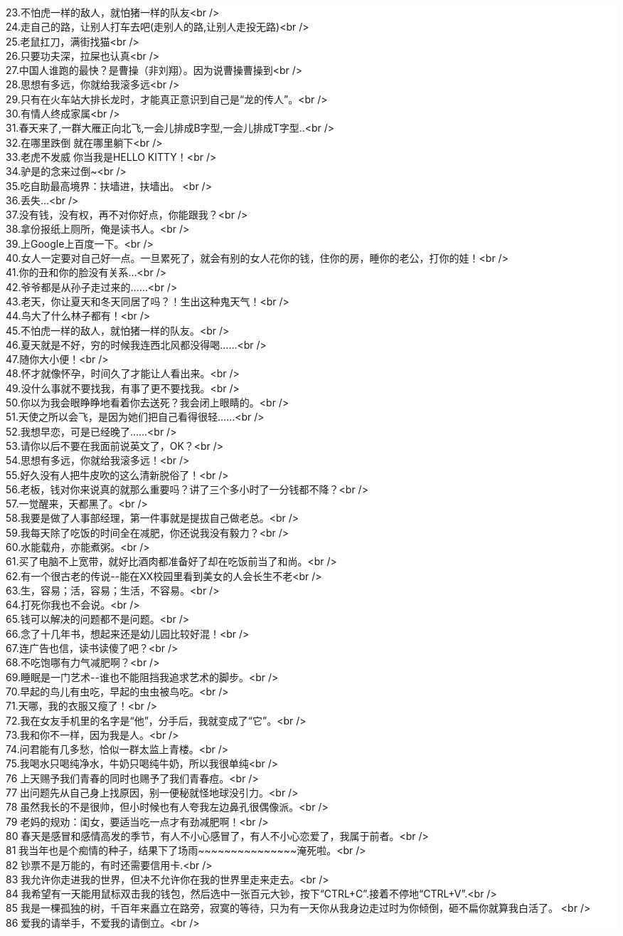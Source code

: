 23.不怕虎一样的敌人，就怕猪一样的队友<br &#47;><br />
24.走自己的路，让别人打车去吧(走别人的路,让别人走投无路)<br &#47;><br />
25.老鼠扛刀，满街找猫<br &#47;><br />
26.只要功夫深，拉屎也认真<br &#47;><br />
27.中国人谁跑的最快？是曹操（非刘翔）。因为说曹操曹操到<br &#47;><br />
28.思想有多远，你就给我滚多远<br &#47;><br />
29.只有在火车站大排长龙时，才能真正意识到自己是&ldquo;龙的传人&rdquo;。<br &#47;><br />
30.有情人终成家属<br &#47;><br />
31.春天来了,一群大雁正向北飞,一会儿排成B字型,一会儿排成T字型..<br &#47;><br />
32.在哪里跌倒 就在哪里躺下<br &#47;><br />
33.老虎不发威 你当我是HELLO KITTY！<br &#47;><br />
34.驴是的念来过倒~<br &#47;><br />
35.吃自助最高境界：扶墙进，扶墙出。 <br &#47;><br />
36.丢失...<br &#47;><br />
37.没有钱，没有权，再不对你好点，你能跟我？<br &#47;><br />
38.拿份报纸上厕所，俺是读书人。<br &#47;><br />
39.上Google上百度一下。<br &#47;><br />
40.女人一定要对自己好一点。一旦累死了，就会有别的女人花你的钱，住你的房，睡你的老公，打你的娃！<br &#47;><br />
41.你的丑和你的脸没有关系&hellip;<br &#47;><br />
42.爷爷都是从孙子走过来的&hellip;&hellip;<br &#47;><br />
43.老天，你让夏天和冬天同居了吗？！生出这种鬼天气！<br &#47;><br />
44.鸟大了什么林子都有！<br &#47;><br />
45.不怕虎一样的敌人，就怕猪一样的队友。<br &#47;><br />
46.夏天就是不好，穷的时候我连西北风都没得喝&hellip;&hellip;<br &#47;><br />
47.随你大小便！<br &#47;><br />
48.怀才就像怀孕，时间久了才能让人看出来。<br &#47;><br />
49.没什么事就不要找我，有事了更不要找我。<br &#47;><br />
50.你以为我会眼睁睁地看着你去送死？我会闭上眼睛的。<br &#47;><br />
51.天使之所以会飞，是因为她们把自己看得很轻&hellip;&hellip;<br &#47;><br />
52.我想早恋，可是已经晚了&hellip;&hellip;<br &#47;><br />
53.请你以后不要在我面前说英文了，OK？<br &#47;><br />
54.思想有多远，你就给我滚多远！<br &#47;><br />
55.好久没有人把牛皮吹的这么清新脱俗了！<br &#47;><br />
56.老板，钱对你来说真的就那么重要吗？讲了三个多小时了一分钱都不降？<br &#47;><br />
57.一觉醒来，天都黑了。<br &#47;><br />
58.我要是做了人事部经理，第一件事就是提拔自己做老总。<br &#47;><br />
59.我每天除了吃饭的时间全在减肥，你还说我没有毅力？<br &#47;><br />
60.水能载舟，亦能煮粥。<br &#47;><br />
61.买了电脑不上宽带，就好比酒肉都准备好了却在吃饭前当了和尚。<br &#47;><br />
62.有一个很古老的传说--能在XX校园里看到美女的人会长生不老<br &#47;><br />
63.生，容易；活，容易；生活，不容易。<br &#47;><br />
64.打死你我也不会说。<br &#47;><br />
65.钱可以解决的问题都不是问题。<br &#47;><br />
66.念了十几年书，想起来还是幼儿园比较好混！<br &#47;><br />
67.连广告也信，读书读傻了吧？<br &#47;><br />
68.不吃饱哪有力气减肥啊？<br &#47;><br />
69.睡眠是一门艺术--谁也不能阻挡我追求艺术的脚步。<br &#47;><br />
70.早起的鸟儿有虫吃，早起的虫虫被鸟吃。<br &#47;><br />
71.天哪，我的衣服又瘦了！<br &#47;><br />
72.我在女友手机里的名字是&ldquo;他&rdquo;，分手后，我就变成了&ldquo;它&rdquo;。<br &#47;><br />
73.我和你不一样，因为我是人。<br &#47;><br />
74.问君能有几多愁，恰似一群太监上青楼。<br &#47;><br />
75.我喝水只喝纯净水，牛奶只喝纯牛奶，所以我很单纯<br &#47;><br />
76 上天赐予我们青春的同时也赐予了我们青春痘。<br &#47;><br />
77 出问题先从自己身上找原因，别一便秘就怪地球没引力。<br &#47;><br />
78 虽然我长的不是很帅，但小时候也有人夸我左边鼻孔很偶像派。<br &#47;><br />
79 老妈的规劝：闺女，要适当吃一点才有劲减肥啊！<br &#47;><br />
80 春天是感冒和感情高发的季节，有人不小心感冒了，有人不小心恋爱了，我属于前者。<br &#47;><br />
81 我当年也是个痴情的种子，结果下了场雨~~~~~~~~~~~~~~~淹死啦。<br &#47;><br />
82 钞票不是万能的，有时还需要信用卡.<br &#47;><br />
83 我允许你走进我的世界，但决不允许你在我的世界里走来走去。<br &#47;><br />
84 我希望有一天能用鼠标双击我的钱包，然后选中一张百元大钞，按下&ldquo;CTRL+C&rdquo;.接着不停地&ldquo;CTRL+V&rdquo;.<br &#47;><br />
85 我是一棵孤独的树，千百年来矗立在路旁，寂寞的等待，只为有一天你从我身边走过时为你倾倒，砸不扁你就算我白活了。 <br &#47;><br />
86 爱我的请举手，不爱我的请倒立。<br &#47;><br />